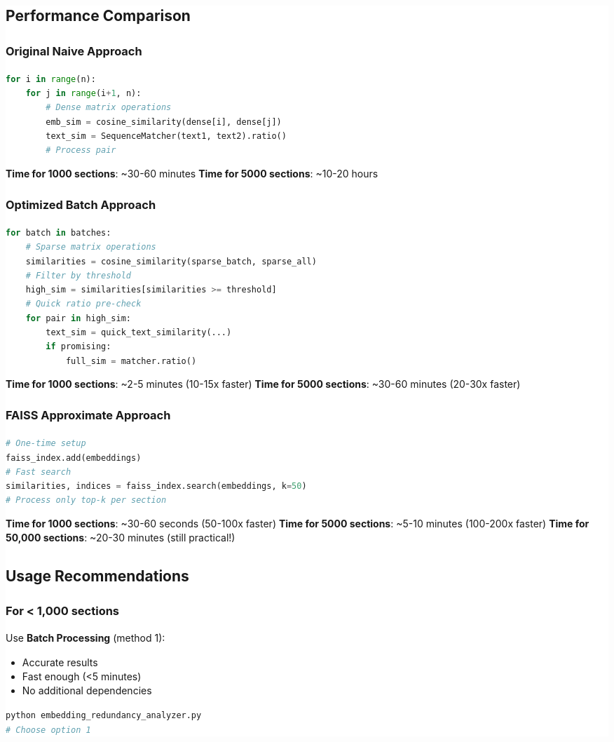 ## Performance Comparison

### Original Naive Approach
```python
for i in range(n):
    for j in range(i+1, n):
        # Dense matrix operations
        emb_sim = cosine_similarity(dense[i], dense[j])
        text_sim = SequenceMatcher(text1, text2).ratio()
        # Process pair
```

**Time for 1000 sections**: ~30-60 minutes
**Time for 5000 sections**: ~10-20 hours

### Optimized Batch Approach
```python
for batch in batches:
    # Sparse matrix operations
    similarities = cosine_similarity(sparse_batch, sparse_all)
    # Filter by threshold
    high_sim = similarities[similarities >= threshold]
    # Quick ratio pre-check
    for pair in high_sim:
        text_sim = quick_text_similarity(...)
        if promising:
            full_sim = matcher.ratio()
```

**Time for 1000 sections**: ~2-5 minutes (10-15x faster)
**Time for 5000 sections**: ~30-60 minutes (20-30x faster)

### FAISS Approximate Approach
```python
# One-time setup
faiss_index.add(embeddings)
# Fast search
similarities, indices = faiss_index.search(embeddings, k=50)
# Process only top-k per section
```

**Time for 1000 sections**: ~30-60 seconds (50-100x faster)
**Time for 5000 sections**: ~5-10 minutes (100-200x faster)
**Time for 50,000 sections**: ~20-30 minutes (still practical!)

## Usage Recommendations

### For < 1,000 sections
Use **Batch Processing** (method 1):
- Accurate results
- Fast enough (<5 minutes)
- No additional dependencies
```bash
python embedding_redundancy_analyzer.py
# Choose option 1
```
